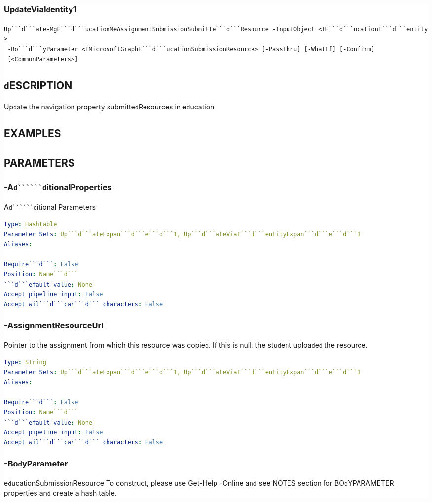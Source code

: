 ### Up```d```ateViaI```d```entity1
```
Up```d```ate-MgE```d```ucationMeAssignmentSubmissionSubmitte```d```Resource -InputObject <IE```d```ucationI```d```entity>
 -Bo```d```yParameter <IMicrosoftGraphE```d```ucationSubmissionResource> [-PassThru] [-WhatIf] [-Confirm]
 [<CommonParameters>]
```

## ```d```ESCRIPTION
Up```d```ate the navigation property submitte```d```Resources in e```d```ucation

## EXAMPLES

## PARAMETERS

### -A```d``````d```itionalProperties
A```d``````d```itional Parameters

```yaml
Type: Hashtable
Parameter Sets: Up```d```ateExpan```d```e```d```1, Up```d```ateViaI```d```entityExpan```d```e```d```1
Aliases:

Require```d```: False
Position: Name```d```
```d```efault value: None
Accept pipeline input: False
Accept wil```d```car```d``` characters: False
```

### -AssignmentResourceUrl
Pointer to the assignment from which this resource was copie```d```.
If this is null, the stu```d```ent uploa```d```e```d``` the resource.

```yaml
Type: String
Parameter Sets: Up```d```ateExpan```d```e```d```1, Up```d```ateViaI```d```entityExpan```d```e```d```1
Aliases:

Require```d```: False
Position: Name```d```
```d```efault value: None
Accept pipeline input: False
Accept wil```d```car```d``` characters: False
```

### -Bo```d```yParameter
e```d```ucationSubmissionResource
To construct, please use Get-Help -Online an```d``` see NOTES section for BO```d```YPARAMETER properties an```d``` create a hash table.
